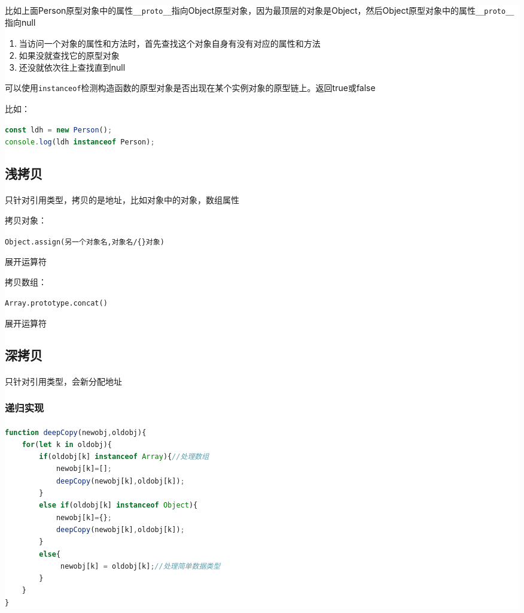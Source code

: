 比如上面Person原型对象中的属性`__proto__`指向Object原型对象，因为最顶层的对象是Object，然后Object原型对象中的属性`__proto__`指向null



1. 当访问一个对象的属性和方法时，首先查找这个对象自身有没有对应的属性和方法
2. 如果没就查找它的原型对象
3. 还没就依次往上查找直到null

可以使用`instanceof`检测构造函数的原型对象是否出现在某个实例对象的原型链上。返回true或false

比如：

```javascript
const ldh = new Person();
console.log(ldh instanceof Person);
```

## 浅拷贝

只针对引用类型，拷贝的是地址，比如对象中的对象，数组属性

拷贝对象：

`Object.assign(另一个对象名,对象名/{}对象)`

展开运算符



拷贝数组：

`Array.prototype.concat()`

展开运算符

## 深拷贝

只针对引用类型，会新分配地址

### 递归实现

```javascript
function deepCopy(newobj,oldobj){
    for(let k in oldobj){
        if(oldobj[k] instanceof Array){//处理数组
            newobj[k]=[];
            deepCopy(newobj[k],oldobj[k]);
        }
        else if(oldobj[k] instanceof Object){
            newobj[k]={};
            deepCopy(newobj[k],oldobj[k]);
        }
        else{
             newobj[k] = oldobj[k];//处理简单数据类型
        }
    }
}
```
